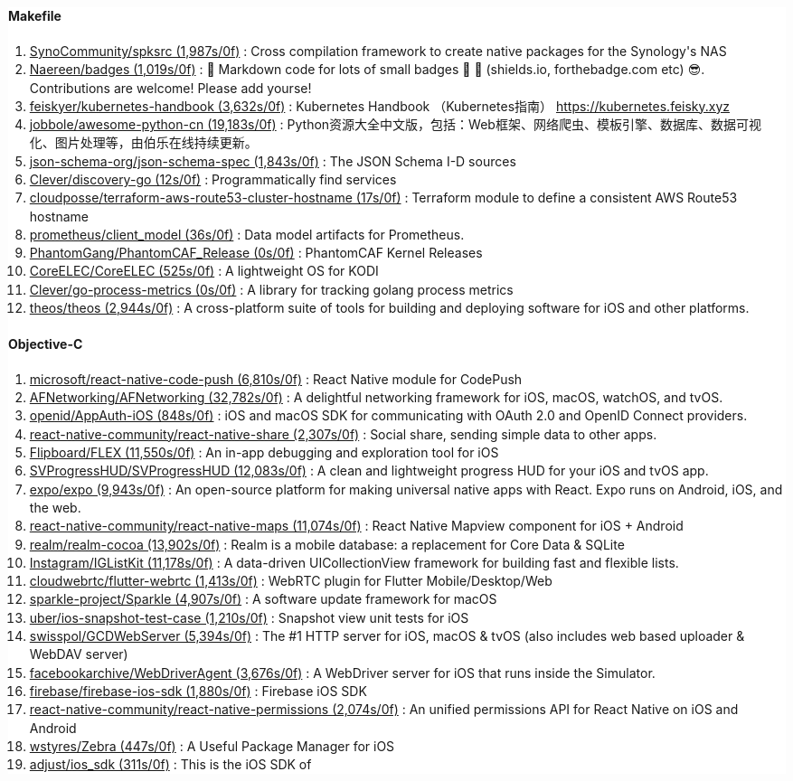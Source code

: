 #### Makefile
1. [SynoCommunity/spksrc (1,987s/0f)](https://github.com/SynoCommunity/spksrc) : Cross compilation framework to create native packages for the Synology's NAS
2. [Naereen/badges (1,019s/0f)](https://github.com/Naereen/badges) : 📝 Markdown code for lots of small badges 🎀 📌 (shields.io, forthebadge.com etc) 😎. Contributions are welcome! Please add yourse!
3. [feiskyer/kubernetes-handbook (3,632s/0f)](https://github.com/feiskyer/kubernetes-handbook) : Kubernetes Handbook （Kubernetes指南） https://kubernetes.feisky.xyz
4. [jobbole/awesome-python-cn (19,183s/0f)](https://github.com/jobbole/awesome-python-cn) : Python资源大全中文版，包括：Web框架、网络爬虫、模板引擎、数据库、数据可视化、图片处理等，由伯乐在线持续更新。
5. [json-schema-org/json-schema-spec (1,843s/0f)](https://github.com/json-schema-org/json-schema-spec) : The JSON Schema I-D sources
6. [Clever/discovery-go (12s/0f)](https://github.com/Clever/discovery-go) : Programmatically find services
7. [cloudposse/terraform-aws-route53-cluster-hostname (17s/0f)](https://github.com/cloudposse/terraform-aws-route53-cluster-hostname) : Terraform module to define a consistent AWS Route53 hostname
8. [prometheus/client_model (36s/0f)](https://github.com/prometheus/client_model) : Data model artifacts for Prometheus.
9. [PhantomGang/PhantomCAF_Release (0s/0f)](https://github.com/PhantomGang/PhantomCAF_Release) : PhantomCAF Kernel Releases
10. [CoreELEC/CoreELEC (525s/0f)](https://github.com/CoreELEC/CoreELEC) : A lightweight OS for KODI
11. [Clever/go-process-metrics (0s/0f)](https://github.com/Clever/go-process-metrics) : A library for tracking golang process metrics
12. [theos/theos (2,944s/0f)](https://github.com/theos/theos) : A cross-platform suite of tools for building and deploying software for iOS and other platforms.

#### Objective-C
1. [microsoft/react-native-code-push (6,810s/0f)](https://github.com/microsoft/react-native-code-push) : React Native module for CodePush
2. [AFNetworking/AFNetworking (32,782s/0f)](https://github.com/AFNetworking/AFNetworking) : A delightful networking framework for iOS, macOS, watchOS, and tvOS.
3. [openid/AppAuth-iOS (848s/0f)](https://github.com/openid/AppAuth-iOS) : iOS and macOS SDK for communicating with OAuth 2.0 and OpenID Connect providers.
4. [react-native-community/react-native-share (2,307s/0f)](https://github.com/react-native-community/react-native-share) : Social share, sending simple data to other apps.
5. [Flipboard/FLEX (11,550s/0f)](https://github.com/Flipboard/FLEX) : An in-app debugging and exploration tool for iOS
6. [SVProgressHUD/SVProgressHUD (12,083s/0f)](https://github.com/SVProgressHUD/SVProgressHUD) : A clean and lightweight progress HUD for your iOS and tvOS app.
7. [expo/expo (9,943s/0f)](https://github.com/expo/expo) : An open-source platform for making universal native apps with React. Expo runs on Android, iOS, and the web.
8. [react-native-community/react-native-maps (11,074s/0f)](https://github.com/react-native-community/react-native-maps) : React Native Mapview component for iOS + Android
9. [realm/realm-cocoa (13,902s/0f)](https://github.com/realm/realm-cocoa) : Realm is a mobile database: a replacement for Core Data & SQLite
10. [Instagram/IGListKit (11,178s/0f)](https://github.com/Instagram/IGListKit) : A data-driven UICollectionView framework for building fast and flexible lists.
11. [cloudwebrtc/flutter-webrtc (1,413s/0f)](https://github.com/cloudwebrtc/flutter-webrtc) : WebRTC plugin for Flutter Mobile/Desktop/Web
12. [sparkle-project/Sparkle (4,907s/0f)](https://github.com/sparkle-project/Sparkle) : A software update framework for macOS
13. [uber/ios-snapshot-test-case (1,210s/0f)](https://github.com/uber/ios-snapshot-test-case) : Snapshot view unit tests for iOS
14. [swisspol/GCDWebServer (5,394s/0f)](https://github.com/swisspol/GCDWebServer) : The #1 HTTP server for iOS, macOS & tvOS (also includes web based uploader & WebDAV server)
15. [facebookarchive/WebDriverAgent (3,676s/0f)](https://github.com/facebookarchive/WebDriverAgent) : A WebDriver server for iOS that runs inside the Simulator.
16. [firebase/firebase-ios-sdk (1,880s/0f)](https://github.com/firebase/firebase-ios-sdk) : Firebase iOS SDK
17. [react-native-community/react-native-permissions (2,074s/0f)](https://github.com/react-native-community/react-native-permissions) : An unified permissions API for React Native on iOS and Android
18. [wstyres/Zebra (447s/0f)](https://github.com/wstyres/Zebra) : A Useful Package Manager for iOS
19. [adjust/ios_sdk (311s/0f)](https://github.com/adjust/ios_sdk) : This is the iOS SDK of